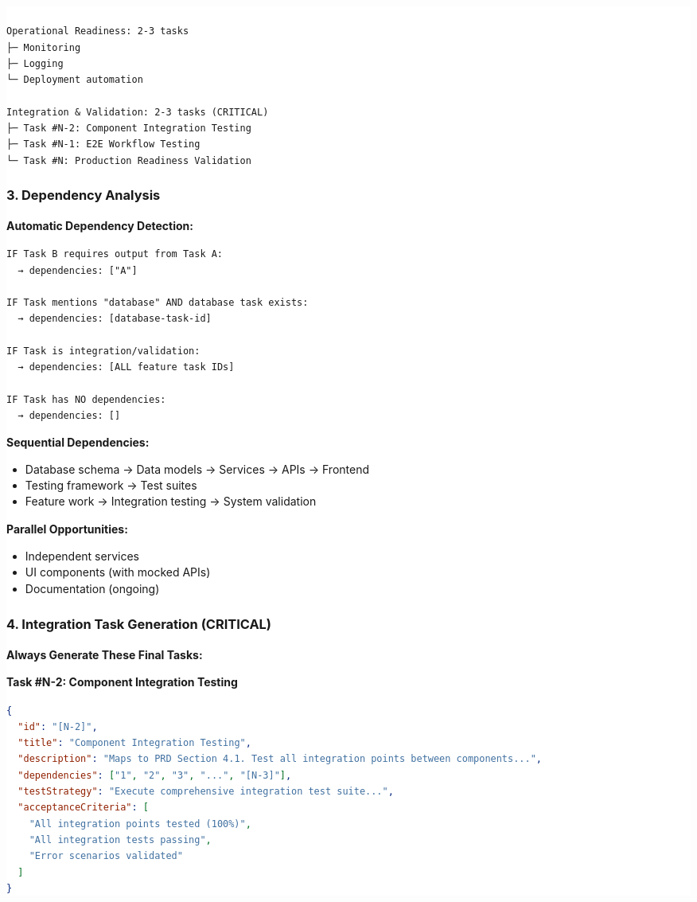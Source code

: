 ```

Operational Readiness: 2-3 tasks
├─ Monitoring
├─ Logging
└─ Deployment automation

Integration & Validation: 2-3 tasks (CRITICAL)
├─ Task #N-2: Component Integration Testing
├─ Task #N-1: E2E Workflow Testing
└─ Task #N: Production Readiness Validation
```

### 3. Dependency Analysis

**Automatic Dependency Detection:**
```
IF Task B requires output from Task A:
  → dependencies: ["A"]

IF Task mentions "database" AND database task exists:
  → dependencies: [database-task-id]

IF Task is integration/validation:
  → dependencies: [ALL feature task IDs]

IF Task has NO dependencies:
  → dependencies: []
```

**Sequential Dependencies:**
- Database schema → Data models → Services → APIs → Frontend
- Testing framework → Test suites
- Feature work → Integration testing → System validation

**Parallel Opportunities:**
- Independent services
- UI components (with mocked APIs)
- Documentation (ongoing)

### 4. Integration Task Generation (CRITICAL)

**Always Generate These Final Tasks:**

**Task #N-2: Component Integration Testing**
```json
{
  "id": "[N-2]",
  "title": "Component Integration Testing",
  "description": "Maps to PRD Section 4.1. Test all integration points between components...",
  "dependencies": ["1", "2", "3", "...", "[N-3]"],
  "testStrategy": "Execute comprehensive integration test suite...",
  "acceptanceCriteria": [
    "All integration points tested (100%)",
    "All integration tests passing",
    "Error scenarios validated"
  ]
}
```
